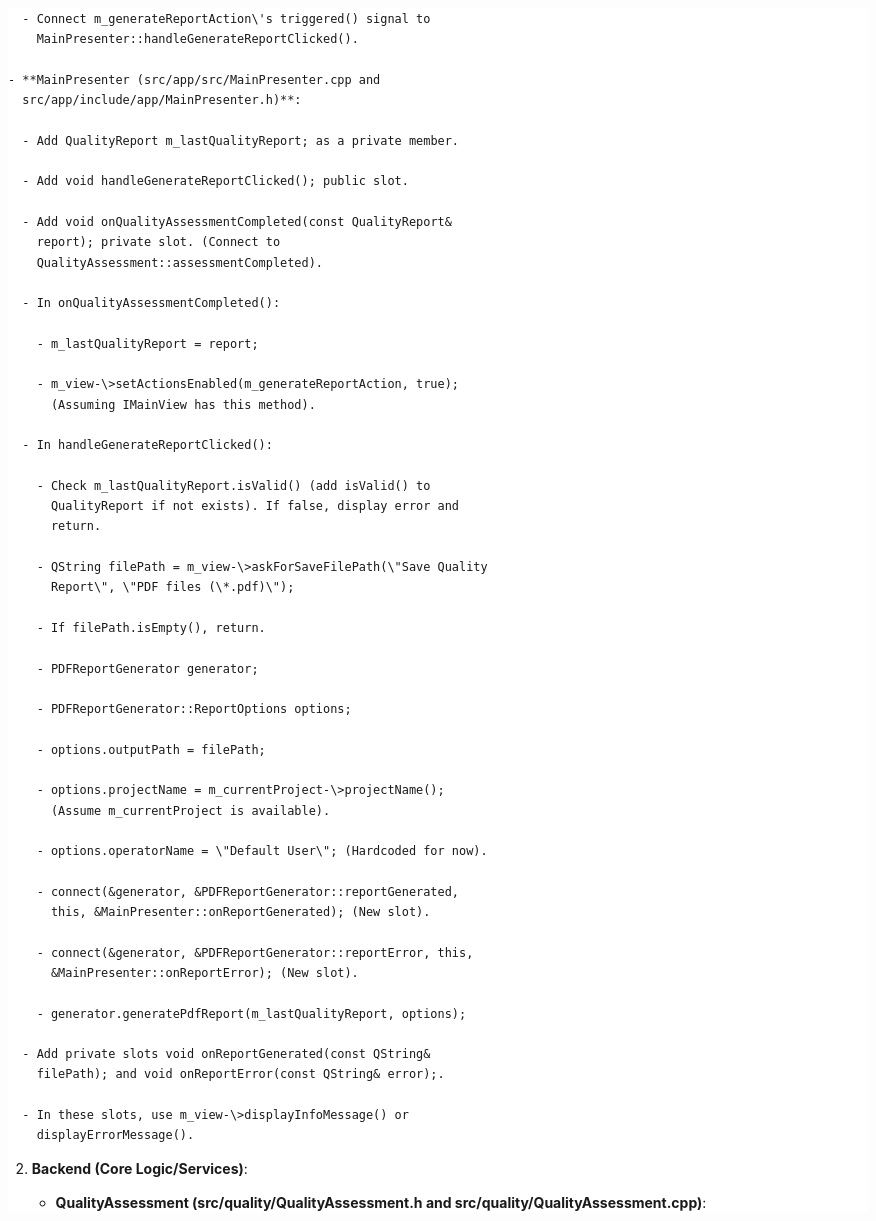       - Connect m_generateReportAction\'s triggered() signal to
        MainPresenter::handleGenerateReportClicked().

    - **MainPresenter (src/app/src/MainPresenter.cpp and
      src/app/include/app/MainPresenter.h)**:

      - Add QualityReport m_lastQualityReport; as a private member.

      - Add void handleGenerateReportClicked(); public slot.

      - Add void onQualityAssessmentCompleted(const QualityReport&
        report); private slot. (Connect to
        QualityAssessment::assessmentCompleted).

      - In onQualityAssessmentCompleted():

        - m_lastQualityReport = report;

        - m_view-\>setActionsEnabled(m_generateReportAction, true);
          (Assuming IMainView has this method).

      - In handleGenerateReportClicked():

        - Check m_lastQualityReport.isValid() (add isValid() to
          QualityReport if not exists). If false, display error and
          return.

        - QString filePath = m_view-\>askForSaveFilePath(\"Save Quality
          Report\", \"PDF files (\*.pdf)\");

        - If filePath.isEmpty(), return.

        - PDFReportGenerator generator;

        - PDFReportGenerator::ReportOptions options;

        - options.outputPath = filePath;

        - options.projectName = m_currentProject-\>projectName();
          (Assume m_currentProject is available).

        - options.operatorName = \"Default User\"; (Hardcoded for now).

        - connect(&generator, &PDFReportGenerator::reportGenerated,
          this, &MainPresenter::onReportGenerated); (New slot).

        - connect(&generator, &PDFReportGenerator::reportError, this,
          &MainPresenter::onReportError); (New slot).

        - generator.generatePdfReport(m_lastQualityReport, options);

      - Add private slots void onReportGenerated(const QString&
        filePath); and void onReportError(const QString& error);.

      - In these slots, use m_view-\>displayInfoMessage() or
        displayErrorMessage().

2.  **Backend (Core Logic/Services)**:

    - **QualityAssessment (src/quality/QualityAssessment.h and
      src/quality/QualityAssessment.cpp)**:
